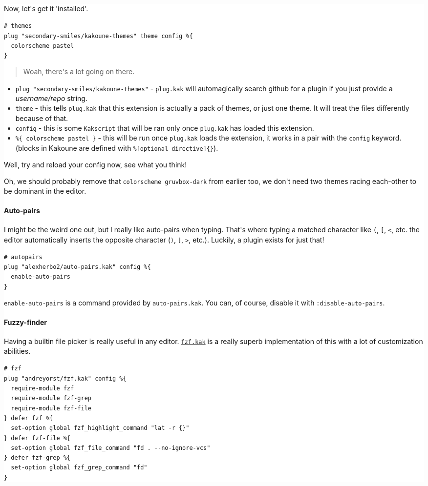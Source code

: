 Now, let's get it 'installed'.

```vim
# themes
plug "secondary-smiles/kakoune-themes" theme config %{
  colorscheme pastel
}
```
> Woah, there's a lot going on there.

- `plug "secondary-smiles/kakoune-themes"` - `plug.kak` will automagically search github for a plugin if you just provide a *username/repo* string. 
- `theme` - this tells `plug.kak` that this extension is actually a pack of themes, or just one theme. It will treat the files differently because of that.
- `config` - this is some `Kakscript` that will be ran only once `plug.kak` has loaded this extension.
- `%{ colorscheme pastel }` - this will be run once `plug.kak` loads the extension, it works in a pair with the `config` keyword. (blocks in Kakoune are defined with `%[optional directive]{}`).

Well, try and reload your config now, see what you think!

Oh, we should probably remove that `colorscheme gruvbox-dark` from earlier too, we don't need two themes racing each-other to be dominant in the editor.

#### Auto-pairs

I might be the weird one out, but I really like auto-pairs when typing. That's where typing a matched character like `(`, `[`, `<`, etc. the editor automatically inserts the opposite character (`)`, `]`, `>`, etc.).
Luckily, a plugin exists for just that!

```vim
# autopairs
plug "alexherbo2/auto-pairs.kak" config %{
  enable-auto-pairs
}
```

`enable-auto-pairs` is a command provided by `auto-pairs.kak`. You can, of course, disable it with `:disable-auto-pairs`. 

#### Fuzzy-finder

Having a builtin file picker is really useful in any editor. [`fzf.kak`](https://github.com/andreyorst/fzf.kak) is a really superb implementation of this with a lot of customization abilities.

```vim
# fzf
plug "andreyorst/fzf.kak" config %{
  require-module fzf
  require-module fzf-grep
  require-module fzf-file
} defer fzf %{
  set-option global fzf_highlight_command "lat -r {}"
} defer fzf-file %{
  set-option global fzf_file_command "fd . --no-ignore-vcs"
} defer fzf-grep %{
  set-option global fzf_grep_command "fd"
} 
```
